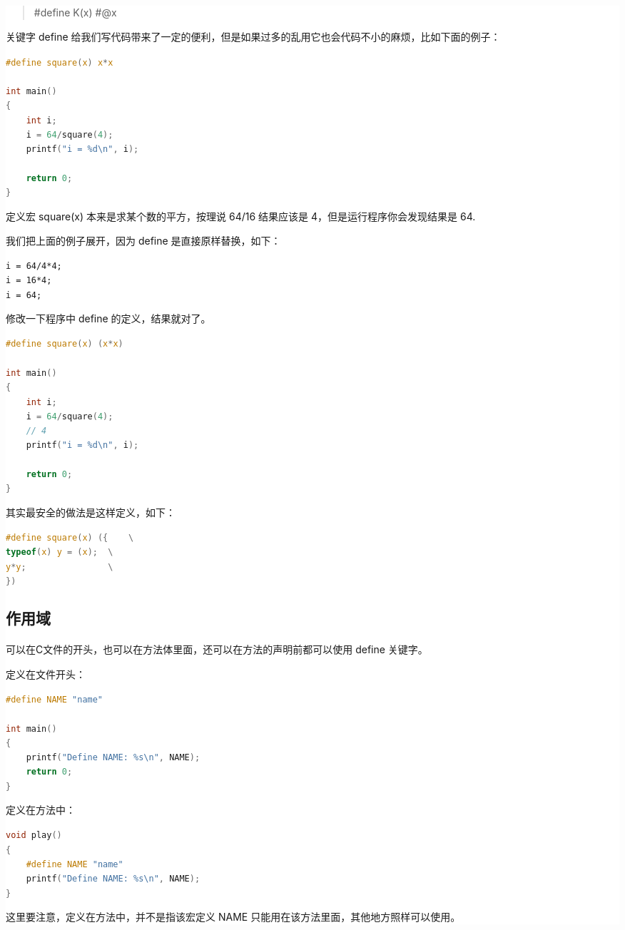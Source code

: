 >#define K(x) #@x

关键字 define 给我们写代码带来了一定的便利，但是如果过多的乱用它也会代码不小的麻烦，比如下面的例子：
```c
#define square(x) x*x

int main()
{
	int i;
	i = 64/square(4);
	printf("i = %d\n", i);
	
	return 0;
}
```
定义宏 square(x) 本来是求某个数的平方，按理说 64/16 结果应该是 4，但是运行程序你会发现结果是 64.

我们把上面的例子展开，因为 define 是直接原样替换，如下：
```
i = 64/4*4;
i = 16*4;
i = 64;
```
修改一下程序中 define 的定义，结果就对了。
```c
#define square(x) (x*x)

int main()
{
	int i;
	i = 64/square(4);
	// 4
	printf("i = %d\n", i);
	
	return 0;
}
```
其实最安全的做法是这样定义，如下：
```c
#define square(x) ({    \
typeof(x) y = (x);  \
y*y;                \
})
```
## 作用域
可以在C文件的开头，也可以在方法体里面，还可以在方法的声明前都可以使用 define 关键字。

定义在文件开头：
```c
#define NAME "name"

int main()
{
	printf("Define NAME: %s\n", NAME);
    return 0;
}
```
定义在方法中：
```c
void play()
{
	#define NAME "name"
	printf("Define NAME: %s\n", NAME);
}
```
这里要注意，定义在方法中，并不是指该宏定义 NAME 只能用在该方法里面，其他地方照样可以使用。